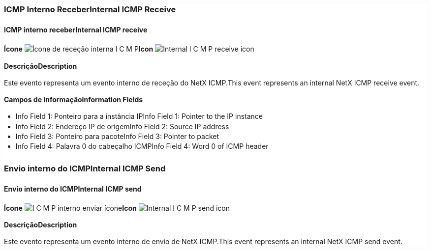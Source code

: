 ### <a name="internal-icmp-receive"></a><span data-ttu-id="18ca0-483">ICMP Interno Receber</span><span class="sxs-lookup"><span data-stu-id="18ca0-483">Internal ICMP Receive</span></span> 

#### <a name="internal-icmp-receive"></a><span data-ttu-id="18ca0-484">ICMP interno receber</span><span class="sxs-lookup"><span data-stu-id="18ca0-484">Internal ICMP receive</span></span>

<span data-ttu-id="18ca0-485">**Ícone** ![ Ícone de receção interna I C M P](./media/user-guide/netx-events/image5.png)</span><span class="sxs-lookup"><span data-stu-id="18ca0-485">**Icon** ![Internal I C M P receive icon](./media/user-guide/netx-events/image5.png)</span></span>

<span data-ttu-id="18ca0-486">**Descrição**</span><span class="sxs-lookup"><span data-stu-id="18ca0-486">**Description**</span></span>

<span data-ttu-id="18ca0-487">Este evento representa um evento interno de receção do NetX ICMP.</span><span class="sxs-lookup"><span data-stu-id="18ca0-487">This event represents an internal NetX ICMP receive event.</span></span>

<span data-ttu-id="18ca0-488">**Campos de Informação**</span><span class="sxs-lookup"><span data-stu-id="18ca0-488">**Information Fields**</span></span>

- <span data-ttu-id="18ca0-489">Info Field 1: Ponteiro para a instância IP</span><span class="sxs-lookup"><span data-stu-id="18ca0-489">Info Field 1: Pointer to the IP instance</span></span>
- <span data-ttu-id="18ca0-490">Info Field 2: Endereço IP de origem</span><span class="sxs-lookup"><span data-stu-id="18ca0-490">Info Field 2: Source IP address</span></span>
- <span data-ttu-id="18ca0-491">Info Field 3: Ponteiro para pacote</span><span class="sxs-lookup"><span data-stu-id="18ca0-491">Info Field 3: Pointer to packet</span></span>
- <span data-ttu-id="18ca0-492">Info Field 4: Palavra 0 do cabeçalho ICMP</span><span class="sxs-lookup"><span data-stu-id="18ca0-492">Info Field 4: Word 0 of ICMP header</span></span>

### <a name="internal-icmp-send"></a><span data-ttu-id="18ca0-493">Envio interno do ICMP</span><span class="sxs-lookup"><span data-stu-id="18ca0-493">Internal ICMP Send</span></span> 

#### <a name="internal-icmp-send"></a><span data-ttu-id="18ca0-494">Envio interno do ICMP</span><span class="sxs-lookup"><span data-stu-id="18ca0-494">Internal ICMP send</span></span>

<span data-ttu-id="18ca0-495">**Ícone** ![ I C M P interno enviar ícone](./media/user-guide/netx-events/image6.png)</span><span class="sxs-lookup"><span data-stu-id="18ca0-495">**Icon** ![Internal I C M P send icon](./media/user-guide/netx-events/image6.png)</span></span>

<span data-ttu-id="18ca0-496">**Descrição**</span><span class="sxs-lookup"><span data-stu-id="18ca0-496">**Description**</span></span>

<span data-ttu-id="18ca0-497">Este evento representa um evento interno de envio de NetX ICMP.</span><span class="sxs-lookup"><span data-stu-id="18ca0-497">This event represents an internal NetX ICMP send event.</span></span>
